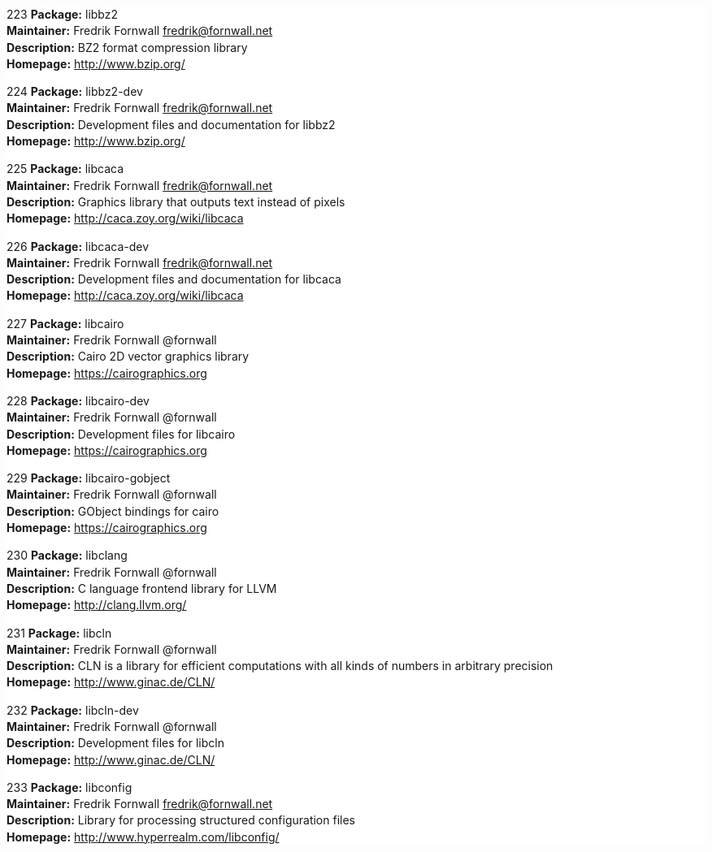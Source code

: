 223	__Package:__ libbz2   
__Maintainer:__ Fredrik Fornwall <fredrik@fornwall.net>   
__Description:__ BZ2 format compression library   
__Homepage:__ <http://www.bzip.org/>  
  
224	__Package:__ libbz2-dev   
__Maintainer:__ Fredrik Fornwall <fredrik@fornwall.net>   
__Description:__ Development files and documentation for libbz2   
__Homepage:__ <http://www.bzip.org/>  
  
225	__Package:__ libcaca   
__Maintainer:__ Fredrik Fornwall <fredrik@fornwall.net>   
__Description:__ Graphics library that outputs text instead of pixels   
__Homepage:__ <http://caca.zoy.org/wiki/libcaca>  
  
226	__Package:__ libcaca-dev   
__Maintainer:__ Fredrik Fornwall <fredrik@fornwall.net>   
__Description:__ Development files and documentation for libcaca   
__Homepage:__ <http://caca.zoy.org/wiki/libcaca>  
  
227	__Package:__ libcairo   
__Maintainer:__ Fredrik Fornwall @fornwall   
__Description:__ Cairo 2D vector graphics library   
__Homepage:__ <https://cairographics.org>  
  
228	__Package:__ libcairo-dev   
__Maintainer:__ Fredrik Fornwall @fornwall   
__Description:__ Development files for libcairo   
__Homepage:__ <https://cairographics.org>  
  
229	__Package:__ libcairo-gobject   
__Maintainer:__ Fredrik Fornwall @fornwall   
__Description:__ GObject bindings for cairo   
__Homepage:__ <https://cairographics.org>  
  
230	__Package:__ libclang   
__Maintainer:__ Fredrik Fornwall @fornwall   
__Description:__ C language frontend library for LLVM   
__Homepage:__ <http://clang.llvm.org/>  
  
231	__Package:__ libcln   
__Maintainer:__ Fredrik Fornwall @fornwall   
__Description:__ CLN is a library for efficient computations with all kinds of numbers in arbitrary precision   
__Homepage:__ <http://www.ginac.de/CLN/>  
  
232	__Package:__ libcln-dev   
__Maintainer:__ Fredrik Fornwall @fornwall   
__Description:__ Development files for libcln   
__Homepage:__ <http://www.ginac.de/CLN/>  
  
233	__Package:__ libconfig   
__Maintainer:__ Fredrik Fornwall <fredrik@fornwall.net>   
__Description:__ Library for processing structured configuration files   
__Homepage:__ <http://www.hyperrealm.com/libconfig/>  
  